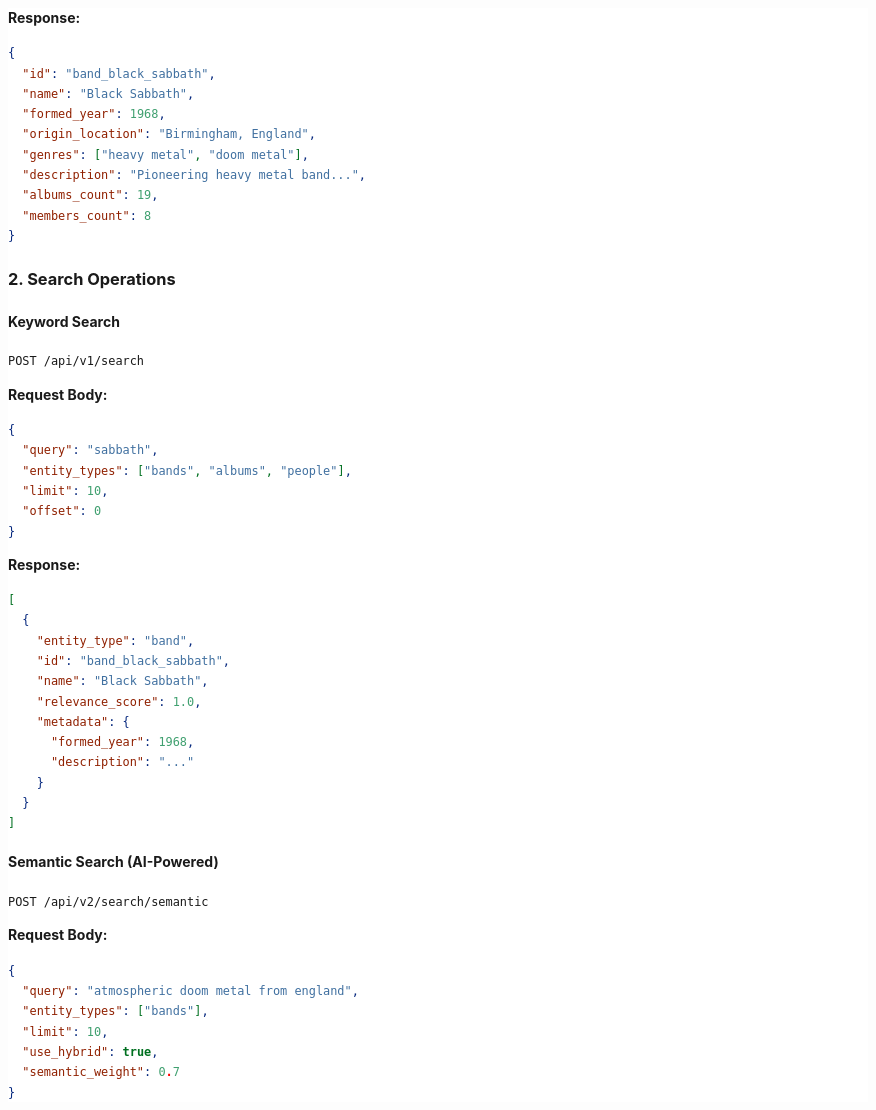**Response:**
```json
{
  "id": "band_black_sabbath",
  "name": "Black Sabbath",
  "formed_year": 1968,
  "origin_location": "Birmingham, England",
  "genres": ["heavy metal", "doom metal"],
  "description": "Pioneering heavy metal band...",
  "albums_count": 19,
  "members_count": 8
}
```

### 2. Search Operations

#### Keyword Search
```http
POST /api/v1/search
```

**Request Body:**
```json
{
  "query": "sabbath",
  "entity_types": ["bands", "albums", "people"],
  "limit": 10,
  "offset": 0
}
```

**Response:**
```json
[
  {
    "entity_type": "band",
    "id": "band_black_sabbath",
    "name": "Black Sabbath",
    "relevance_score": 1.0,
    "metadata": {
      "formed_year": 1968,
      "description": "..."
    }
  }
]
```

#### Semantic Search (AI-Powered)
```http
POST /api/v2/search/semantic
```

**Request Body:**
```json
{
  "query": "atmospheric doom metal from england",
  "entity_types": ["bands"],
  "limit": 10,
  "use_hybrid": true,
  "semantic_weight": 0.7
}
```

